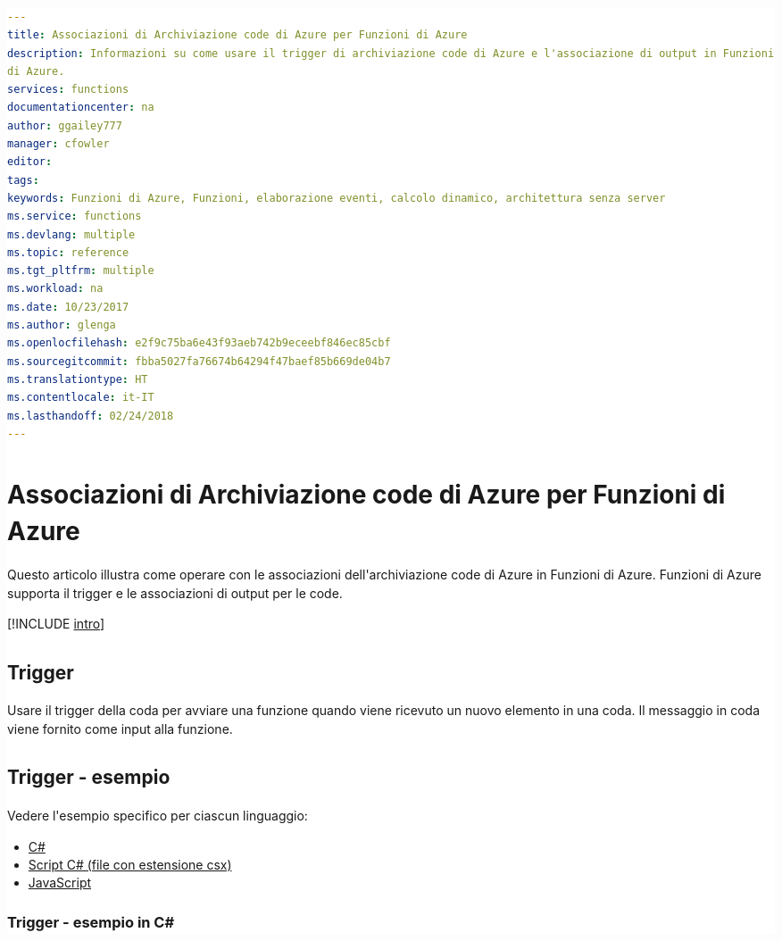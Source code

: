 ```yaml
---
title: Associazioni di Archiviazione code di Azure per Funzioni di Azure
description: Informazioni su come usare il trigger di archiviazione code di Azure e l'associazione di output in Funzioni di Azure.
services: functions
documentationcenter: na
author: ggailey777
manager: cfowler
editor: 
tags: 
keywords: Funzioni di Azure, Funzioni, elaborazione eventi, calcolo dinamico, architettura senza server
ms.service: functions
ms.devlang: multiple
ms.topic: reference
ms.tgt_pltfrm: multiple
ms.workload: na
ms.date: 10/23/2017
ms.author: glenga
ms.openlocfilehash: e2f9c75ba6e43f93aeb742b9eceebf846ec85cbf
ms.sourcegitcommit: fbba5027fa76674b64294f47baef85b669de04b7
ms.translationtype: HT
ms.contentlocale: it-IT
ms.lasthandoff: 02/24/2018
---
```

# <a name="azure-queue-storage-bindings-for-azure-functions"></a>Associazioni di Archiviazione code di Azure per Funzioni di Azure

Questo articolo illustra come operare con le associazioni dell'archiviazione code di Azure in Funzioni di Azure. Funzioni di Azure supporta il trigger e le associazioni di output per le code.

[!INCLUDE [intro](../../includes/functions-bindings-intro.md)]

## <a name="trigger"></a>Trigger

Usare il trigger della coda per avviare una funzione quando viene ricevuto un nuovo elemento in una coda. Il messaggio in coda viene fornito come input alla funzione.

## <a name="trigger---example"></a>Trigger - esempio

Vedere l'esempio specifico per ciascun linguaggio:

* [C#](#trigger---c-example)
* [Script C# (file con estensione csx)](#trigger---c-script-example)
* [JavaScript](#trigger---javascript-example)

### <a name="trigger---c-example"></a>Trigger - esempio in C#
